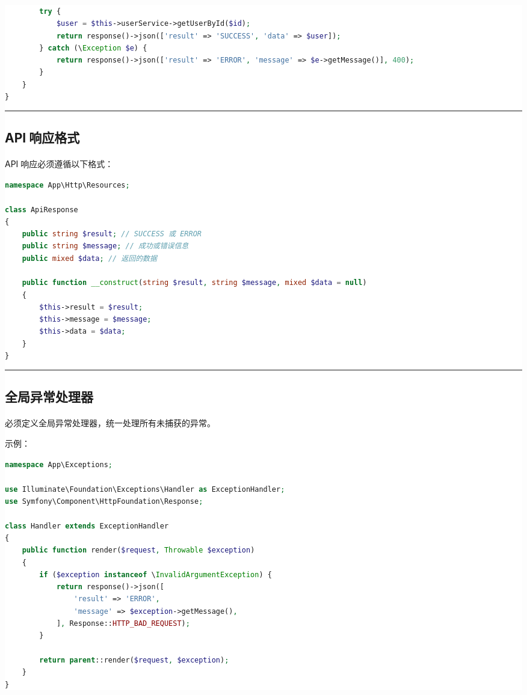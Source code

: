 ```php
        try {
            $user = $this->userService->getUserById($id);
            return response()->json(['result' => 'SUCCESS', 'data' => $user]);
        } catch (\Exception $e) {
            return response()->json(['result' => 'ERROR', 'message' => $e->getMessage()], 400);
        }
    }
}
```

---

## API 响应格式

API 响应必须遵循以下格式：

```php
namespace App\Http\Resources;

class ApiResponse
{
    public string $result; // SUCCESS 或 ERROR
    public string $message; // 成功或错误信息
    public mixed $data; // 返回的数据

    public function __construct(string $result, string $message, mixed $data = null)
    {
        $this->result = $result;
        $this->message = $message;
        $this->data = $data;
    }
}
```

---

## 全局异常处理器

必须定义全局异常处理器，统一处理所有未捕获的异常。

示例：
```php
namespace App\Exceptions;

use Illuminate\Foundation\Exceptions\Handler as ExceptionHandler;
use Symfony\Component\HttpFoundation\Response;

class Handler extends ExceptionHandler
{
    public function render($request, Throwable $exception)
    {
        if ($exception instanceof \InvalidArgumentException) {
            return response()->json([
                'result' => 'ERROR',
                'message' => $exception->getMessage(),
            ], Response::HTTP_BAD_REQUEST);
        }

        return parent::render($request, $exception);
    }
}
```